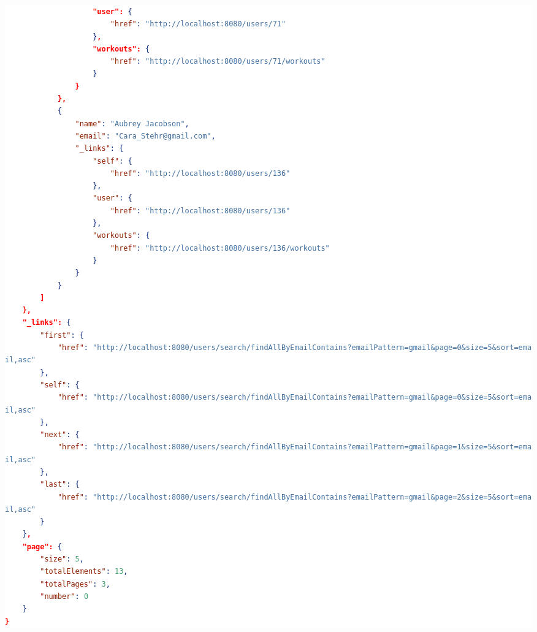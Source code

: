 ```json
                    "user": {
                        "href": "http://localhost:8080/users/71"
                    },
                    "workouts": {
                        "href": "http://localhost:8080/users/71/workouts"
                    }
                }
            },
            {
                "name": "Aubrey Jacobson",
                "email": "Cara_Stehr@gmail.com",
                "_links": {
                    "self": {
                        "href": "http://localhost:8080/users/136"
                    },
                    "user": {
                        "href": "http://localhost:8080/users/136"
                    },
                    "workouts": {
                        "href": "http://localhost:8080/users/136/workouts"
                    }
                }
            }
        ]
    },
    "_links": {
        "first": {
            "href": "http://localhost:8080/users/search/findAllByEmailContains?emailPattern=gmail&page=0&size=5&sort=email,asc"
        },
        "self": {
            "href": "http://localhost:8080/users/search/findAllByEmailContains?emailPattern=gmail&page=0&size=5&sort=email,asc"
        },
        "next": {
            "href": "http://localhost:8080/users/search/findAllByEmailContains?emailPattern=gmail&page=1&size=5&sort=email,asc"
        },
        "last": {
            "href": "http://localhost:8080/users/search/findAllByEmailContains?emailPattern=gmail&page=2&size=5&sort=email,asc"
        }
    },
    "page": {
        "size": 5,
        "totalElements": 13,
        "totalPages": 3,
        "number": 0
    }
}
```
